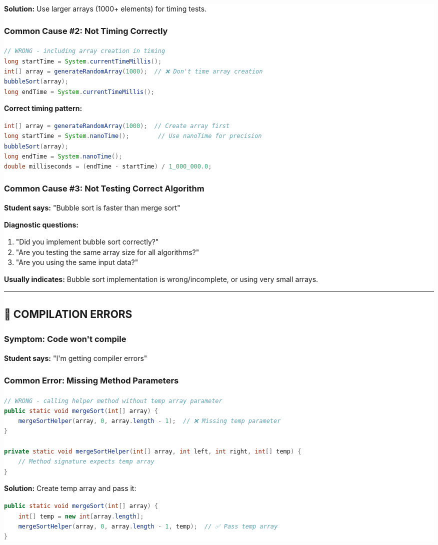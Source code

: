 **Solution:** Use larger arrays (1000+ elements) for timing tests.

### **Common Cause #2: Not Timing Correctly**
```java
// WRONG - including array creation in timing
long startTime = System.currentTimeMillis();
int[] array = generateRandomArray(1000);  // ❌ Don't time array creation
bubbleSort(array);
long endTime = System.currentTimeMillis();
```

**Correct timing pattern:**
```java
int[] array = generateRandomArray(1000);  // Create array first
long startTime = System.nanoTime();        // Use nanoTime for precision
bubbleSort(array);
long endTime = System.nanoTime();
double milliseconds = (endTime - startTime) / 1_000_000.0;
```

### **Common Cause #3: Not Testing Correct Algorithm**
**Student says:** "Bubble sort is faster than merge sort"

**Diagnostic questions:**
1. "Did you implement bubble sort correctly?"
2. "Are you testing the same array size for all algorithms?"
3. "Are you using the same input data?"

**Usually indicates:** Bubble sort implementation is wrong/incomplete, or using very small arrays.

---

## 🔧 COMPILATION ERRORS

### **Symptom:** Code won't compile
**Student says:** "I'm getting compiler errors"

### **Common Error: Missing Method Parameters**
```java
// WRONG - calling helper method without temp array parameter
public static void mergeSort(int[] array) {
    mergeSortHelper(array, 0, array.length - 1);  // ❌ Missing temp parameter
}

private static void mergeSortHelper(int[] array, int left, int right, int[] temp) {
    // Method signature expects temp array
}
```

**Solution:** Create temp array and pass it:
```java
public static void mergeSort(int[] array) {
    int[] temp = new int[array.length];
    mergeSortHelper(array, 0, array.length - 1, temp);  // ✅ Pass temp array
}
```
